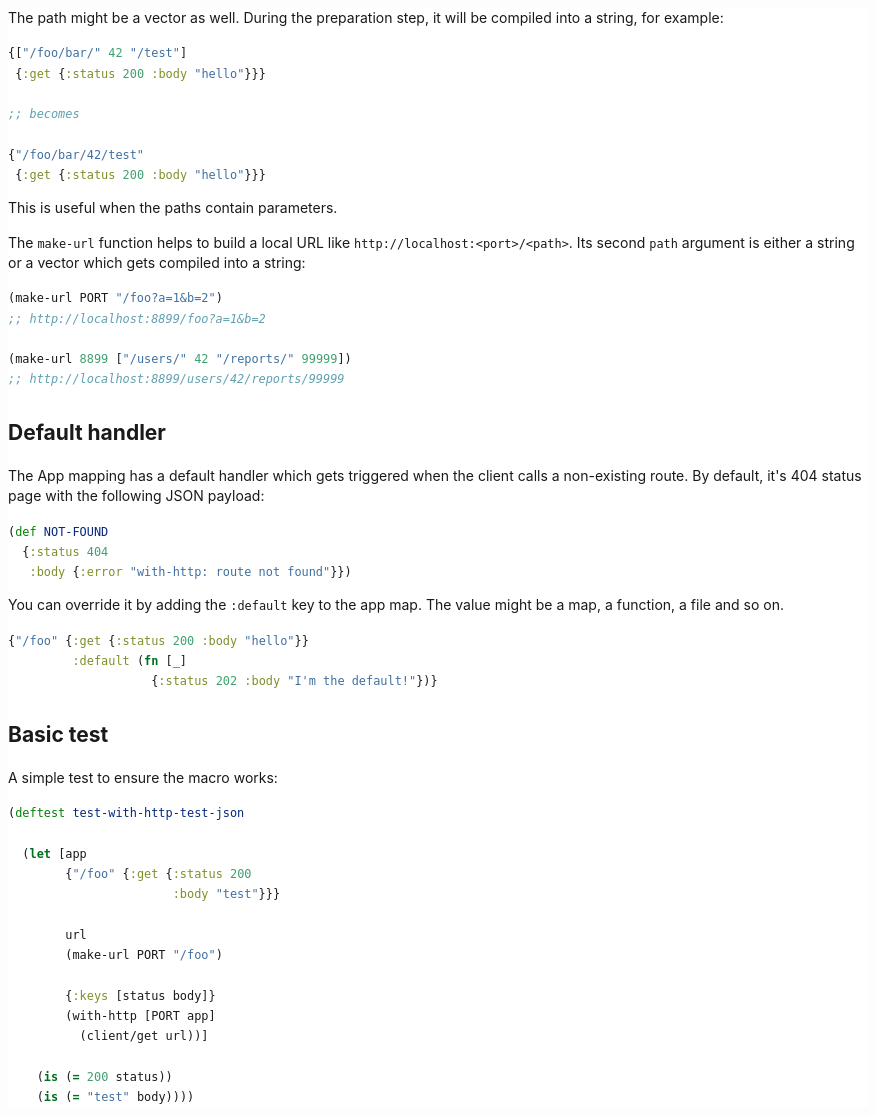 The path might be a vector as well. During the preparation step, it will be
compiled into a string, for example:

~~~clojure
{["/foo/bar/" 42 "/test"]
 {:get {:status 200 :body "hello"}}}

;; becomes

{"/foo/bar/42/test"
 {:get {:status 200 :body "hello"}}}
~~~

This is useful when the paths contain parameters.

The `make-url` function helps to build a local URL like
`http://localhost:<port>/<path>`. Its second `path` argument is either a string
or a vector which gets compiled into a string:

~~~clojure
(make-url PORT "/foo?a=1&b=2")
;; http://localhost:8899/foo?a=1&b=2

(make-url 8899 ["/users/" 42 "/reports/" 99999])
;; http://localhost:8899/users/42/reports/99999
~~~

## Default handler

The App mapping has a default handler which gets triggered when the client calls
a non-existing route. By default, it's 404 status page with the following JSON
payload:

~~~clojure
(def NOT-FOUND
  {:status 404
   :body {:error "with-http: route not found"}})
~~~

You can override it by adding the `:default` key to the app map. The value might
be a map, a function, a file and so on.

~~~clojure
{"/foo" {:get {:status 200 :body "hello"}}
         :default (fn [_]
                    {:status 202 :body "I'm the default!"})}
~~~

## Basic test

A simple test to ensure the macro works:

~~~clojure
(deftest test-with-http-test-json

  (let [app
        {"/foo" {:get {:status 200
                       :body "test"}}}

        url
        (make-url PORT "/foo")

        {:keys [status body]}
        (with-http [PORT app]
          (client/get url))]

    (is (= 200 status))
    (is (= "test" body))))
~~~

[with-http]: https://github.com/igrishaev/with-http
[aero]: https://github.com/juxt/aero